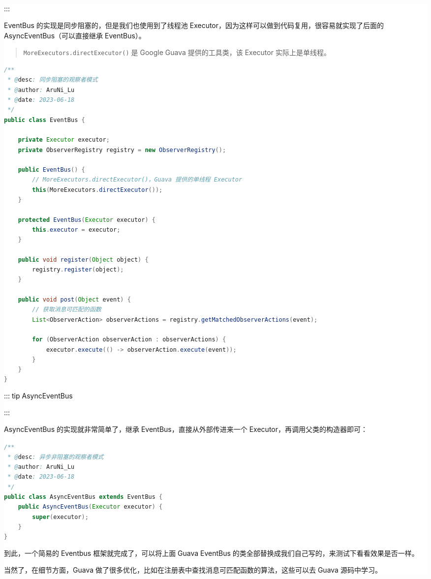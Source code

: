 :::

EventBus 的实现是同步阻塞的，但是我们也使用到了线程池 Executor，因为这样可以做到代码复用，很容易就实现了后面的 AsyncEventBus（可以直接继承 EventBus）。

> `MoreExecutors.directExecutor()` 是 Google Guava 提供的工具类，该 Executor 实际上是单线程。

```java
/**
 * @desc: 同步阻塞的观察者模式
 * @author: AruNi_Lu
 * @date: 2023-06-18
 */
public class EventBus {

    private Executor executor;
    private ObserverRegistry registry = new ObserverRegistry();

    public EventBus() {
        // MoreExecutors.directExecutor()，Guava 提供的单线程 Executor
        this(MoreExecutors.directExecutor());
    }

    protected EventBus(Executor executor) {
        this.executor = executor;
    }

    public void register(Object object) {
        registry.register(object);
    }
    
    public void post(Object event) {
        // 获取消息可匹配的函数
        List<ObserverAction> observerActions = registry.getMatchedObserverActions(event);
        
        for (ObserverAction observerAction : observerActions) {
            executor.execute(() -> observerAction.execute(event));
        }
    }
}

```



::: tip AsyncEventBus

:::

AsyncEventBus 的实现就非常简单了，继承 EventBus，直接从外部传进来一个 Executor，再调用父类的构造器即可：

```java
/**
 * @desc: 异步非阻塞的观察者模式
 * @author: AruNi_Lu
 * @date: 2023-06-18
 */
public class AsyncEventBus extends EventBus {
    public AsyncEventBus(Executor executor) {
        super(executor);
    }
}

```


到此，一个简易的 Eventbus 框架就完成了，可以将上面 Guava EventBus 的类全部替换成我们自己写的，来测试下看看效果是否一样。

当然了，在细节方面，Guava 做了很多优化，比如在注册表中查找消息可匹配函数的算法，这些可以去 Guava 源码中学习。


